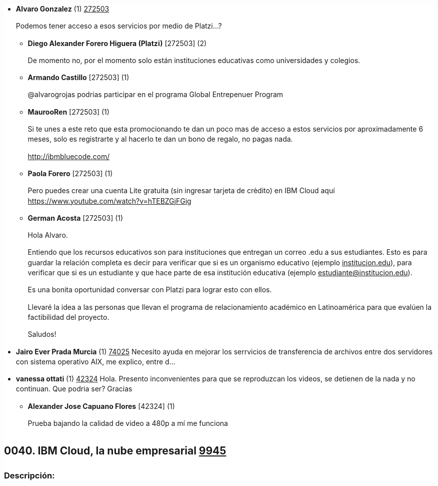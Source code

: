 * **Alvaro   Gonzalez** (1) [272503](https://platzi.com/comentario/272503/) 

	Podemos tener acceso a esos servicios por medio de Platzi…?

	* **Diego Alexander Forero Higuera (Platzi)** [272503] (2)

		De momento no, por el momento solo están instituciones educativas como universidades y colegios.

	* **Armando Castillo** [272503] (1)

		@alvarogrojas podrias participar en el programa Global Entrepenuer Program

	* **MaurooRen** [272503] (1)

		Si te unes a este reto que esta promocionando te dan un poco mas de acceso a estos servicios por aproximadamente 6 meses, solo es registrarte y al hacerlo te dan un bono de regalo, no pagas nada.
		
		<http://ibmbluecode.com/>

	* **Paola Forero** [272503] (1)

		Pero puedes crear una cuenta Lite gratuita (sin ingresar tarjeta de crèdito) en IBM Cloud aquí <https://www.youtube.com/watch?v=hTEBZGjFGig>

	* **German Acosta** [272503] (1)

		Hola Alvaro.
		
		Entiendo que los recursos educativos son para instituciones que entregan un correo .edu a sus estudiantes. Esto es para guardar la relación completa es decir para verificar que si es un organismo educativo (ejemplo [institucion.edu](http://institucion.edu)), para verificar que si es un estudiante y que hace parte de esa institución educativa (ejemplo [estudiante@institucion.edu](mailto:estudiante@institucion.edu)).
		
		Es una bonita oportunidad conversar con Platzi para lograr esto con ellos.
		
		Llevaré la idea a las personas que llevan el programa de relacionamiento académico en Latinoamérica para que evalúen la factibilidad del proyecto.
		
		Saludos!

* **Jairo Ever Prada Murcia** (1) [74025](https://platzi.com/comentario/845328/) 
Necesito ayuda en mejorar los serrvicios de transferencia de archivos entre dos servidores con sistema operativo AIX, me explico, entre d...

* **vanessa ottati** (1) [42324](https://platzi.com/comentario/385569/) 
Hola. Presento inconvenientes para que se reproduzcan los videos, se detienen de la nada y no continuan. Que podria ser? Gracias

	* **Alexander Jose Capuano Flores** [42324] (1)

		Prueba bajando la calidad de video a 480p a mí me funciona

## 0040. IBM Cloud, la nube empresarial [9945](https://platzi.com/clases/1219-ibm-cloud/9945-ibm-cloud-la-nube-empresarial/)

### Descripción:

